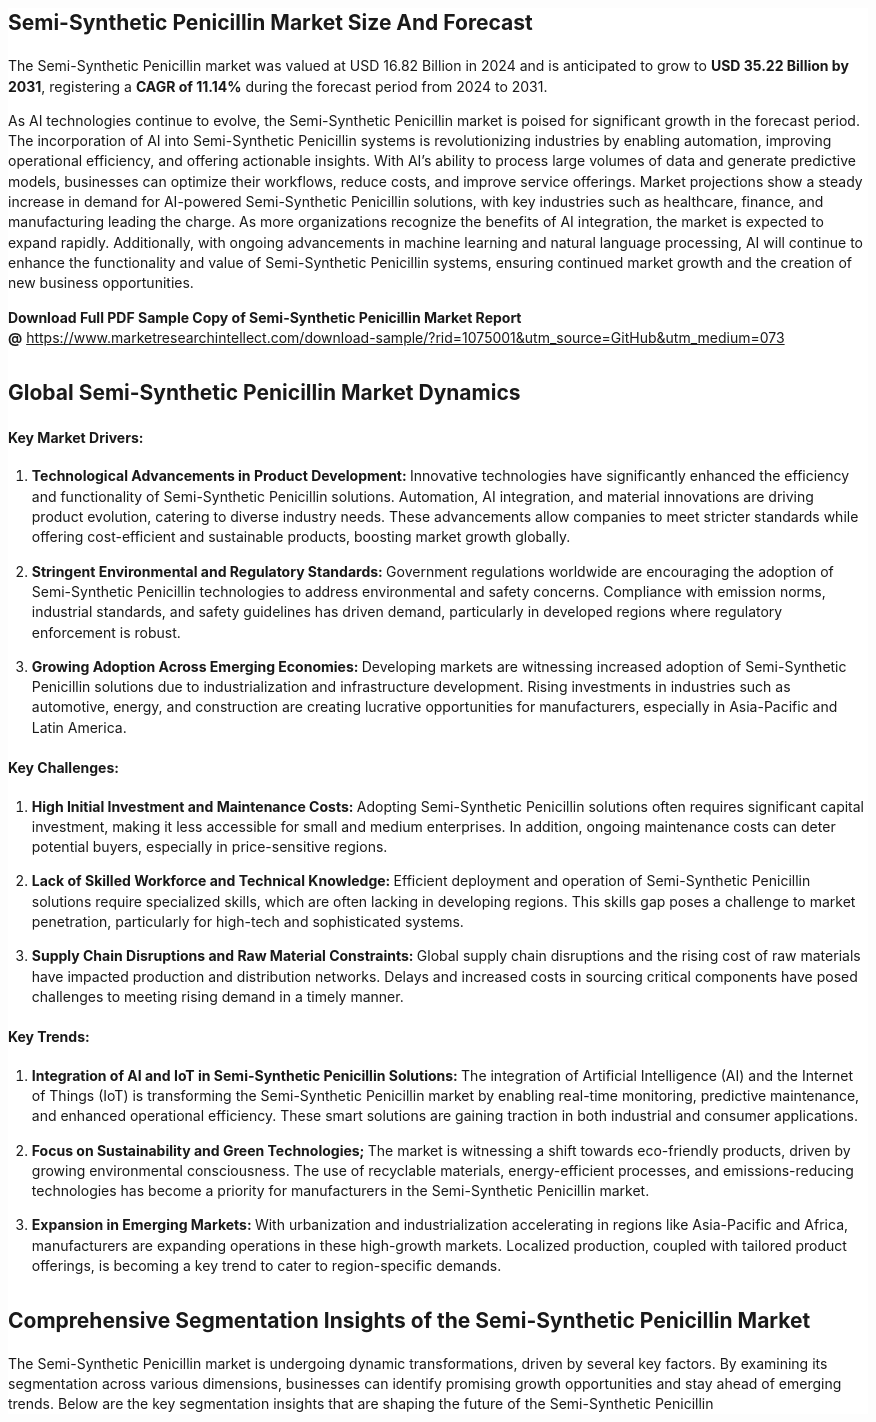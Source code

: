<h2>Semi-Synthetic Penicillin Market Size And Forecast</h2><p>The Semi-Synthetic Penicillin market was valued at USD 16.82 Billion in 2024 and is anticipated to grow to <strong>USD 35.22 Billion by 2031</strong>, registering a <strong>CAGR of 11.14%</strong> during the forecast period from 2024 to 2031.</p><p>As AI technologies continue to evolve, the Semi-Synthetic Penicillin market is poised for significant growth in the forecast period. The incorporation of AI into Semi-Synthetic Penicillin systems is revolutionizing industries by enabling automation, improving operational efficiency, and offering actionable insights. With AI’s ability to process large volumes of data and generate predictive models, businesses can optimize their workflows, reduce costs, and improve service offerings. Market projections show a steady increase in demand for AI-powered Semi-Synthetic Penicillin solutions, with key industries such as healthcare, finance, and manufacturing leading the charge. As more organizations recognize the benefits of AI integration, the market is expected to expand rapidly. Additionally, with ongoing advancements in machine learning and natural language processing, AI will continue to enhance the functionality and value of Semi-Synthetic Penicillin systems, ensuring continued market growth and the creation of new business opportunities.</p><p><strong>Download Full PDF Sample Copy of Semi-Synthetic Penicillin Market Report @</strong>&nbsp;<a href="https://www.marketresearchintellect.com/download-sample/?rid=1075001&amp;utm_source=GitHub&amp;utm_medium=073">https://www.marketresearchintellect.com/download-sample/?rid=1075001&amp;utm_source=GitHub&amp;utm_medium=073</a></p><h2>Global Semi-Synthetic Penicillin Market Dynamics</h2><h4><strong>Key Market Drivers:</strong></h4><ol><li><p><strong>Technological Advancements in Product Development:&nbsp;</strong>Innovative technologies have significantly enhanced the efficiency and functionality of Semi-Synthetic Penicillin solutions. Automation, AI integration, and material innovations are driving product evolution, catering to diverse industry needs. These advancements allow companies to meet stricter standards while offering cost-efficient and sustainable products, boosting market growth globally.</p></li><li><p><strong>Stringent Environmental and Regulatory Standards:&nbsp;</strong>Government regulations worldwide are encouraging the adoption of Semi-Synthetic Penicillin technologies to address environmental and safety concerns. Compliance with emission norms, industrial standards, and safety guidelines has driven demand, particularly in developed regions where regulatory enforcement is robust.</p></li><li><p><strong>Growing Adoption Across Emerging Economies:&nbsp;</strong>Developing markets are witnessing increased adoption of Semi-Synthetic Penicillin solutions due to industrialization and infrastructure development. Rising investments in industries such as automotive, energy, and construction are creating lucrative opportunities for manufacturers, especially in Asia-Pacific and Latin America.</p></li></ol><h4><strong>Key Challenges:</strong></h4><ol><li><p><strong>High Initial Investment and Maintenance Costs:&nbsp;</strong>Adopting Semi-Synthetic Penicillin solutions often requires significant capital investment, making it less accessible for small and medium enterprises. In addition, ongoing maintenance costs can deter potential buyers, especially in price-sensitive regions.</p></li><li><p><strong>Lack of Skilled Workforce and Technical Knowledge:&nbsp;</strong>Efficient deployment and operation of Semi-Synthetic Penicillin solutions require specialized skills, which are often lacking in developing regions. This skills gap poses a challenge to market penetration, particularly for high-tech and sophisticated systems.</p></li><li><p><strong>Supply Chain Disruptions and Raw Material Constraints:&nbsp;</strong>Global supply chain disruptions and the rising cost of raw materials have impacted production and distribution networks. Delays and increased costs in sourcing critical components have posed challenges to meeting rising demand in a timely manner.</p></li></ol><h4><strong>Key Trends:</strong></h4><ol><li><p><strong>Integration of AI and IoT in Semi-Synthetic Penicillin Solutions:&nbsp;</strong>The integration of Artificial Intelligence (AI) and the Internet of Things (IoT) is transforming the Semi-Synthetic Penicillin market by enabling real-time monitoring, predictive maintenance, and enhanced operational efficiency. These smart solutions are gaining traction in both industrial and consumer applications.</p></li><li><p><strong>Focus on Sustainability and Green Technologies;&nbsp;</strong>The market is witnessing a shift towards eco-friendly products, driven by growing environmental consciousness. The use of recyclable materials, energy-efficient processes, and emissions-reducing technologies has become a priority for manufacturers in the Semi-Synthetic Penicillin market.</p></li><li><p><strong>Expansion in Emerging Markets:&nbsp;</strong>With urbanization and industrialization accelerating in regions like Asia-Pacific and Africa, manufacturers are expanding operations in these high-growth markets. Localized production, coupled with tailored product offerings, is becoming a key trend to cater to region-specific demands.</p></li></ol><div class="article-main__content" data-test-id="publishing-text-block"><h2>Comprehensive Segmentation Insights of the Semi-Synthetic Penicillin Market</h2><p>The Semi-Synthetic Penicillin market is undergoing dynamic transformations, driven by several key factors. By examining its segmentation across various dimensions, businesses can identify promising growth opportunities and stay ahead of emerging trends. Below are the key segmentation insights that are shaping the future of the Semi-Synthetic Penicillin